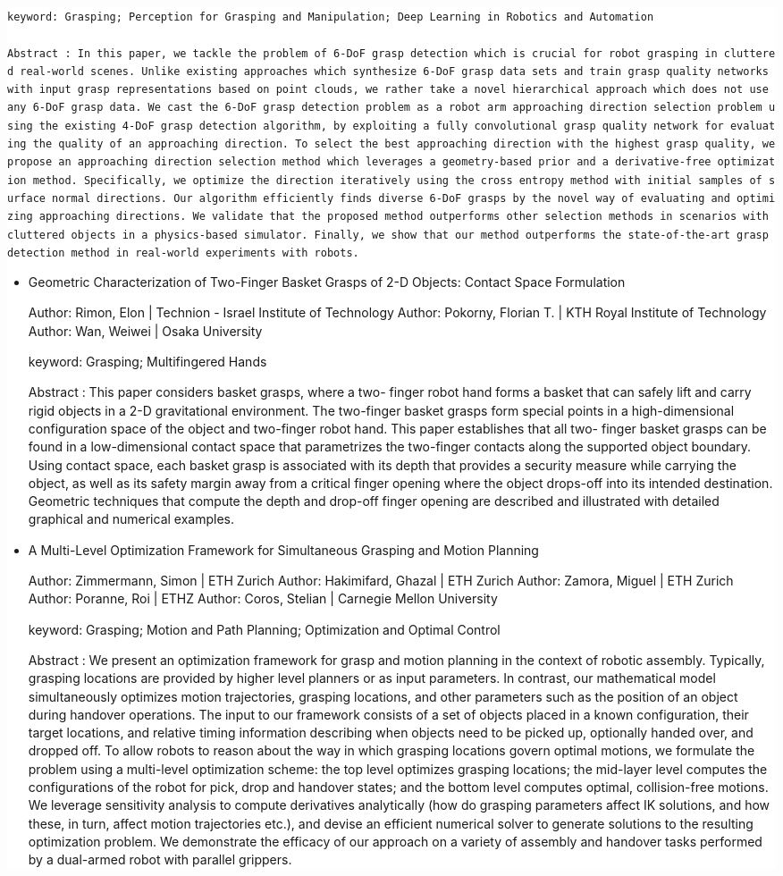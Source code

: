     keyword: Grasping; Perception for Grasping and Manipulation; Deep Learning in Robotics and Automation

    Abstract : In this paper, we tackle the problem of 6-DoF grasp detection which is crucial for robot grasping in cluttered real-world scenes. Unlike existing approaches which synthesize 6-DoF grasp data sets and train grasp quality networks with input grasp representations based on point clouds, we rather take a novel hierarchical approach which does not use any 6-DoF grasp data. We cast the 6-DoF grasp detection problem as a robot arm approaching direction selection problem using the existing 4-DoF grasp detection algorithm, by exploiting a fully convolutional grasp quality network for evaluating the quality of an approaching direction. To select the best approaching direction with the highest grasp quality, we propose an approaching direction selection method which leverages a geometry-based prior and a derivative-free optimization method. Specifically, we optimize the direction iteratively using the cross entropy method with initial samples of surface normal directions. Our algorithm efficiently finds diverse 6-DoF grasps by the novel way of evaluating and optimizing approaching directions. We validate that the proposed method outperforms other selection methods in scenarios with cluttered objects in a physics-based simulator. Finally, we show that our method outperforms the state-of-the-art grasp detection method in real-world experiments with robots.

- Geometric Characterization of Two-Finger Basket Grasps of 2-D Objects: Contact Space Formulation

    Author: Rimon, Elon | Technion - Israel Institute of Technology
    Author: Pokorny, Florian T. | KTH Royal Institute of Technology
    Author: Wan, Weiwei | Osaka University
 
    keyword: Grasping; Multifingered Hands

    Abstract : This paper considers basket grasps, where a two- finger robot hand forms a basket that can safely lift and carry rigid objects in a 2-D gravitational environment. The two-finger basket grasps form special points in a high-dimensional configuration space of the object and two-finger robot hand. This paper establishes that all two- finger basket grasps can be found in a low-dimensional contact space that parametrizes the two-finger contacts along the supported object boundary. Using contact space, each basket grasp is associated with its depth that provides a security measure while carrying the object, as well as its safety margin away from a critical finger opening where the object drops-off into its intended destination. Geometric techniques that compute the depth and drop-off finger opening are described and illustrated with detailed graphical and numerical examples.

- A Multi-Level Optimization Framework for Simultaneous Grasping and Motion Planning

    Author: Zimmermann, Simon | ETH Zurich
    Author: Hakimifard, Ghazal | ETH Zurich
    Author: Zamora, Miguel | ETH Zurich
    Author: Poranne, Roi | ETHZ
    Author: Coros, Stelian | Carnegie Mellon University
 
    keyword: Grasping; Motion and Path Planning; Optimization and Optimal Control

    Abstract : We present an optimization framework for grasp and motion planning in the context of robotic assembly. Typically, grasping locations are provided by higher level planners or as input parameters. In contrast, our mathematical model simultaneously optimizes motion trajectories, grasping locations, and other parameters such as the position of an object during handover operations. The input to our framework consists of a set of objects placed in a known configuration, their target locations, and relative timing information describing when objects need to be picked up, optionally handed over, and dropped off. To allow robots to reason about the way in which grasping locations govern optimal motions, we formulate the problem using a multi-level optimization scheme: the top level optimizes grasping locations; the mid-layer level computes the configurations of the robot for pick, drop and handover states; and the bottom level computes optimal, collision-free motions. We leverage sensitivity analysis to compute derivatives analytically (how do grasping parameters affect IK solutions, and how these, in turn, affect motion trajectories etc.), and devise an efficient numerical solver to generate solutions to the resulting optimization problem. We demonstrate the efficacy of our approach on a variety of assembly and handover tasks performed by a dual-armed robot with parallel grippers.
